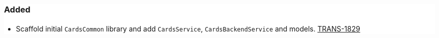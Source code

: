 ### Added

- Scaffold initial `CardsCommon` library and add `CardsService`, `CardsBackendService` and models.
  [TRANS-1829]

[TRANS-1829]: https://backbase.atlassian.net/browse/TRANS-1829
[TRANS-1856]: https://backbase.atlassian.net/browse/TRANS-1856
[TRANS-1968]: https://backbase.atlassian.net/browse/TRANS-1968
[TRANS-1998]: https://backbase.atlassian.net/browse/TRANS-1998
[TRANS-2000]: https://backbase.atlassian.net/browse/TRANS-2000
[TRANS-2024]: https://backbase.atlassian.net/browse/TRANS-2024
[TRANS-2057]: https://backbase.atlassian.net/browse/TRANS-2057
[TRANS-2080]: https://backbase.atlassian.net/browse/TRANS-2000
[TRANS-2057]: https://backbase.atlassian.net/browse/TRANS-2057
[TRANS-2080]: https://backbase.atlassian.net/browse/TRANS-2080
[TRANS-2129]: https://backbase.atlassian.net/browse/TRANS-2129
